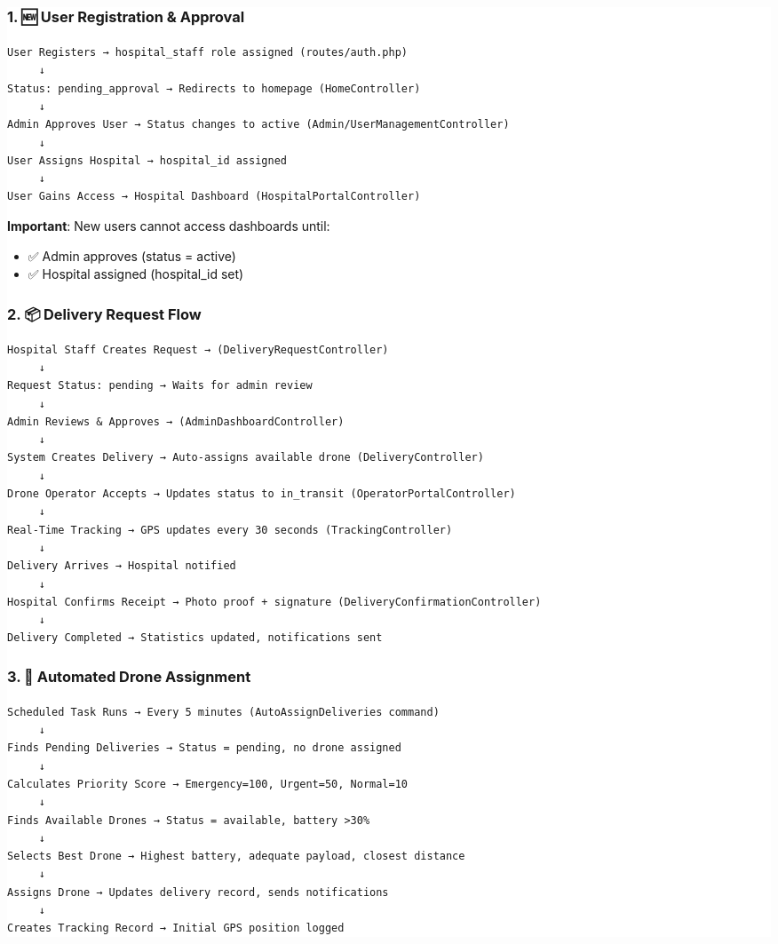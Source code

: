 ### 1. 🆕 **User Registration & Approval**
```
User Registers → hospital_staff role assigned (routes/auth.php)
     ↓
Status: pending_approval → Redirects to homepage (HomeController)
     ↓
Admin Approves User → Status changes to active (Admin/UserManagementController)
     ↓
User Assigns Hospital → hospital_id assigned
     ↓
User Gains Access → Hospital Dashboard (HospitalPortalController)
```

**Important**: New users cannot access dashboards until:
- ✅ Admin approves (status = active)
- ✅ Hospital assigned (hospital_id set)

### 2. 📦 **Delivery Request Flow**
```
Hospital Staff Creates Request → (DeliveryRequestController)
     ↓
Request Status: pending → Waits for admin review
     ↓
Admin Reviews & Approves → (AdminDashboardController)
     ↓
System Creates Delivery → Auto-assigns available drone (DeliveryController)
     ↓
Drone Operator Accepts → Updates status to in_transit (OperatorPortalController)
     ↓
Real-Time Tracking → GPS updates every 30 seconds (TrackingController)
     ↓
Delivery Arrives → Hospital notified
     ↓
Hospital Confirms Receipt → Photo proof + signature (DeliveryConfirmationController)
     ↓
Delivery Completed → Statistics updated, notifications sent
```

### 3. 🤖 **Automated Drone Assignment**
```
Scheduled Task Runs → Every 5 minutes (AutoAssignDeliveries command)
     ↓
Finds Pending Deliveries → Status = pending, no drone assigned
     ↓
Calculates Priority Score → Emergency=100, Urgent=50, Normal=10
     ↓
Finds Available Drones → Status = available, battery >30%
     ↓
Selects Best Drone → Highest battery, adequate payload, closest distance
     ↓
Assigns Drone → Updates delivery record, sends notifications
     ↓
Creates Tracking Record → Initial GPS position logged
```
